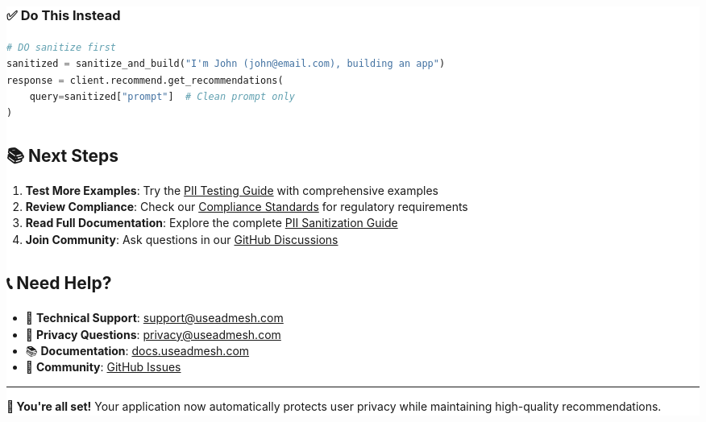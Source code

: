 ### ✅ Do This Instead
```python
# DO sanitize first
sanitized = sanitize_and_build("I'm John (john@email.com), building an app")
response = client.recommend.get_recommendations(
    query=sanitized["prompt"]  # Clean prompt only
)
```

## 📚 Next Steps

1. **Test More Examples**: Try the [PII Testing Guide](./pii-testing-guide) with comprehensive examples
2. **Review Compliance**: Check our [Compliance Standards](../privacy-and-security/compliance-standards) for regulatory requirements
3. **Read Full Documentation**: Explore the complete [PII Sanitization Guide](../privacy-and-security/pii-sanitization)
4. **Join Community**: Ask questions in our [GitHub Discussions](https://github.com/admesh/discussions)

## 📞 Need Help?

- 📧 **Technical Support**: support@useadmesh.com
- 📧 **Privacy Questions**: privacy@useadmesh.com
- 📚 **Documentation**: [docs.useadmesh.com](https://docs.useadmesh.com)
- 💬 **Community**: [GitHub Issues](https://github.com/admesh/issues)

---

**🎉 You're all set!** Your application now automatically protects user privacy while maintaining high-quality recommendations.

